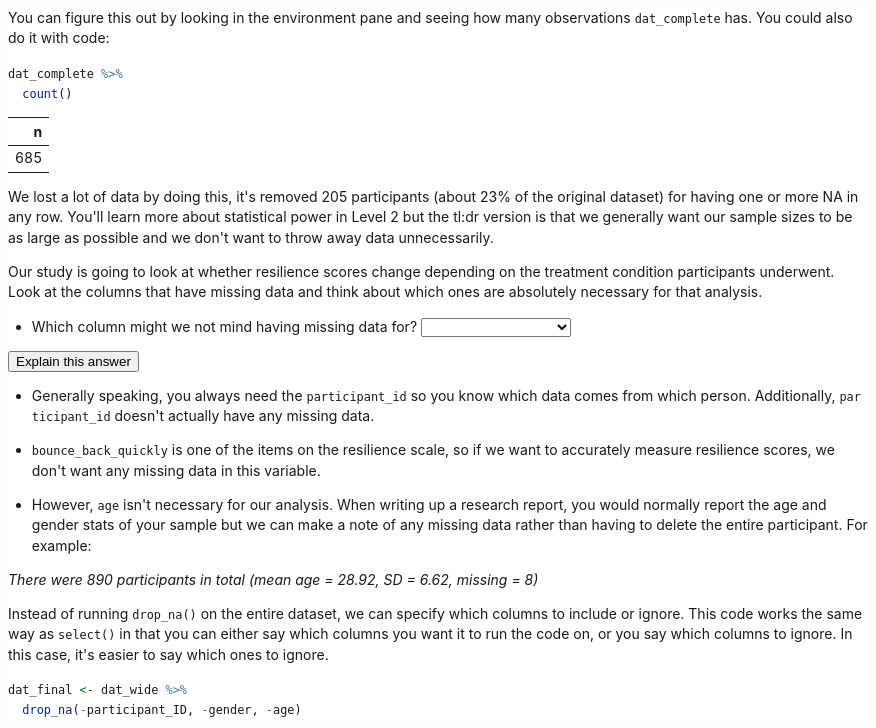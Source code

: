 
You can figure this out by looking in the environment pane and seeing how many observations `dat_complete` has. You could also do it with code:


```r
dat_complete %>%
  count()
```

<div class="kable-table">

|   n|
|---:|
| 685|

</div>


</div>


We lost a lot of data by doing this, it's removed 205 participants (about 23% of the original dataset) for having one or more NA in any row. You'll learn more about statistical power in Level 2 but the tl:dr version is that we generally want our sample sizes to be as large as possible and we don't want to throw away data unnecessarily. 

Our study is going to look at whether resilience scores change depending on the treatment condition participants underwent. Look at the columns that have missing data and think about which ones are absolutely necessary for that analysis.

* Which column might we not mind having missing data for? <select class='webex-select'><option value='blank'></option><option value=''>participant_ID</option><option value='answer'>age</option><option value=''>bounce_back_quickly</option></select>


<div class='webex-solution'><button>Explain this answer</button>


* Generally speaking, you always need the `participant_id` so you know which data comes from which person. Additionally, `participant_id` doesn't actually have any missing data.

* `bounce_back_quickly` is one of the items on the resilience scale, so if we want to accurately measure resilience scores, we don't want any missing data in this variable.

* However, `age` isn't necessary for our analysis. When writing up a research report, you would normally report the age and gender stats of your sample but we can make a note of any missing data rather than having to delete the entire participant. For example:

*There were 890 participants in total (mean age = 28.92, SD = 6.62, missing = 8)*


</div>


Instead of running `drop_na()` on the entire dataset, we can specify which columns to include or ignore. This code works the same way as `select()` in that you can either say which columns you want it to run the code on, or you say which columns to ignore. In this case, it's easier to say which ones to ignore.


```r
dat_final <- dat_wide %>%
  drop_na(-participant_ID, -gender, -age)
```
